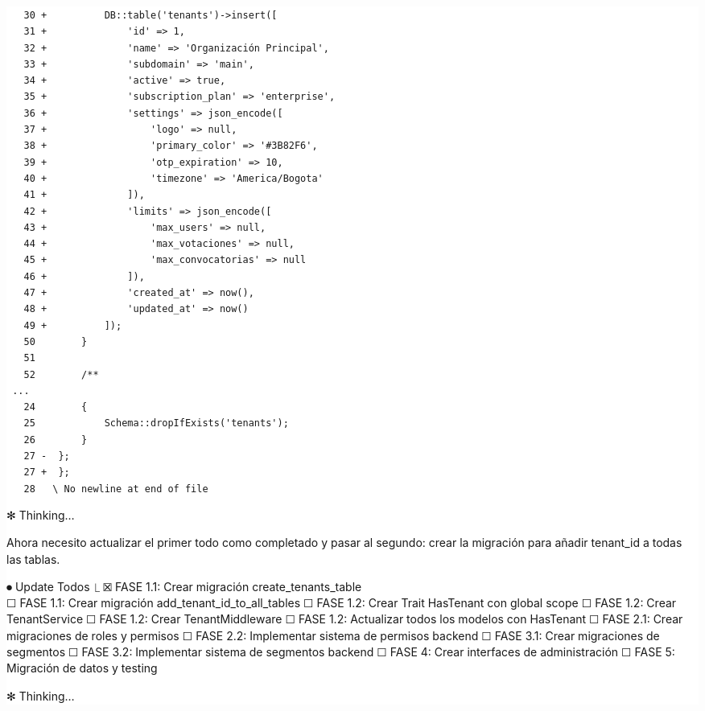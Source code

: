        30 +          DB::table('tenants')->insert([
       31 +              'id' => 1,
       32 +              'name' => 'Organización Principal',
       33 +              'subdomain' => 'main',
       34 +              'active' => true,
       35 +              'subscription_plan' => 'enterprise',
       36 +              'settings' => json_encode([
       37 +                  'logo' => null,
       38 +                  'primary_color' => '#3B82F6',
       39 +                  'otp_expiration' => 10,
       40 +                  'timezone' => 'America/Bogota'
       41 +              ]),
       42 +              'limits' => json_encode([
       43 +                  'max_users' => null,
       44 +                  'max_votaciones' => null,
       45 +                  'max_convocatorias' => null
       46 +              ]),
       47 +              'created_at' => now(),
       48 +              'updated_at' => now()
       49 +          ]);
       50        }
       51    
       52        /**
     ...
       24        {
       25            Schema::dropIfExists('tenants');
       26        }
       27 -  };
       27 +  };
       28   \ No newline at end of file

✻ Thinking…

  Ahora necesito actualizar el primer todo como completado y pasar al
   segundo: crear la migración para añadir tenant_id a todas las 
  tablas.

⏺ Update Todos
  ⎿  ☒ FASE 1.1: Crear migración create_tenants_table       
     ☐ FASE 1.1: Crear migración add_tenant_id_to_all_tables
     ☐ FASE 1.2: Crear Trait HasTenant con global scope
     ☐ FASE 1.2: Crear TenantService
     ☐ FASE 1.2: Crear TenantMiddleware
     ☐ FASE 1.2: Actualizar todos los modelos con HasTenant
     ☐ FASE 2.1: Crear migraciones de roles y permisos
     ☐ FASE 2.2: Implementar sistema de permisos backend
     ☐ FASE 3.1: Crear migraciones de segmentos
     ☐ FASE 3.2: Implementar sistema de segmentos backend
     ☐ FASE 4: Crear interfaces de administración
     ☐ FASE 5: Migración de datos y testing

✻ Thinking…

